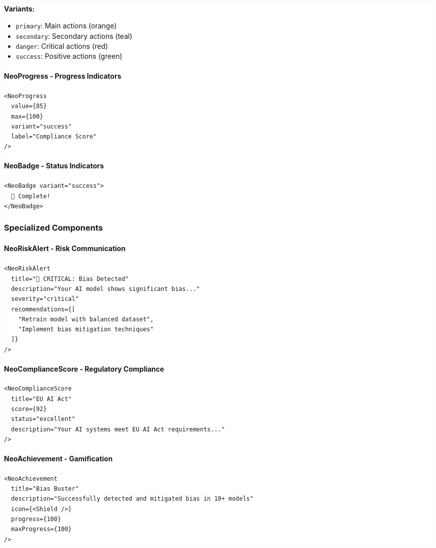 **Variants:**
- `primary`: Main actions (orange)
- `secondary`: Secondary actions (teal)
- `danger`: Critical actions (red)
- `success`: Positive actions (green)

#### **NeoProgress** - Progress Indicators
```tsx
<NeoProgress
  value={85}
  max={100}
  variant="success"
  label="Compliance Score"
/>
```

#### **NeoBadge** - Status Indicators
```tsx
<NeoBadge variant="success">
  🎉 Complete!
</NeoBadge>
```

### **Specialized Components**

#### **NeoRiskAlert** - Risk Communication
```tsx
<NeoRiskAlert
  title="🚨 CRITICAL: Bias Detected"
  description="Your AI model shows significant bias..."
  severity="critical"
  recommendations={[
    "Retrain model with balanced dataset",
    "Implement bias mitigation techniques"
  ]}
/>
```

#### **NeoComplianceScore** - Regulatory Compliance
```tsx
<NeoComplianceScore
  title="EU AI Act"
  score={92}
  status="excellent"
  description="Your AI systems meet EU AI Act requirements..."
/>
```

#### **NeoAchievement** - Gamification
```tsx
<NeoAchievement
  title="Bias Buster"
  description="Successfully detected and mitigated bias in 10+ models"
  icon={<Shield />}
  progress={100}
  maxProgress={100}
/>
```
